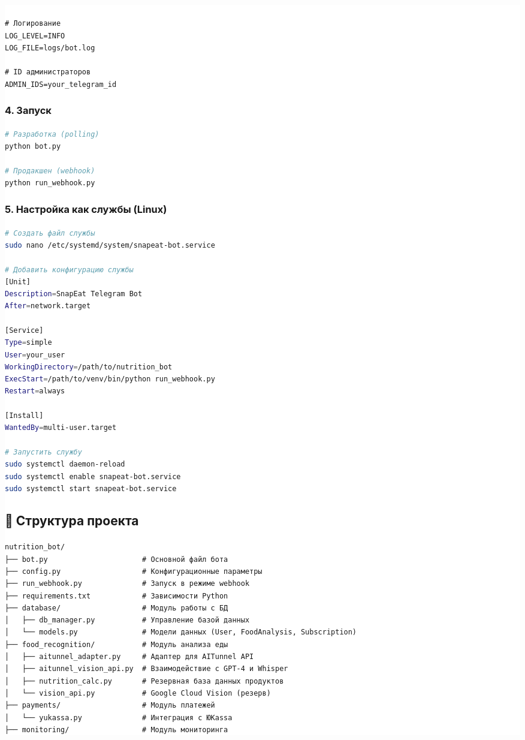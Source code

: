 ```env

# Логирование
LOG_LEVEL=INFO
LOG_FILE=logs/bot.log

# ID администраторов
ADMIN_IDS=your_telegram_id
```

### 4. Запуск
```bash
# Разработка (polling)
python bot.py

# Продакшен (webhook)
python run_webhook.py
```

### 5. Настройка как службы (Linux)
```bash
# Создать файл службы
sudo nano /etc/systemd/system/snapeat-bot.service

# Добавить конфигурацию службы
[Unit]
Description=SnapEat Telegram Bot
After=network.target

[Service]
Type=simple
User=your_user
WorkingDirectory=/path/to/nutrition_bot
ExecStart=/path/to/venv/bin/python run_webhook.py
Restart=always

[Install]
WantedBy=multi-user.target

# Запустить службу
sudo systemctl daemon-reload
sudo systemctl enable snapeat-bot.service
sudo systemctl start snapeat-bot.service
```

## 📁 Структура проекта

```
nutrition_bot/
├── bot.py                      # Основной файл бота
├── config.py                   # Конфигурационные параметры
├── run_webhook.py              # Запуск в режиме webhook
├── requirements.txt            # Зависимости Python
├── database/                   # Модуль работы с БД
│   ├── db_manager.py           # Управление базой данных
│   └── models.py               # Модели данных (User, FoodAnalysis, Subscription)
├── food_recognition/           # Модуль анализа еды
│   ├── aitunnel_adapter.py     # Адаптер для AITunnel API
│   ├── aitunnel_vision_api.py  # Взаимодействие с GPT-4 и Whisper
│   ├── nutrition_calc.py       # Резервная база данных продуктов
│   └── vision_api.py           # Google Cloud Vision (резерв)
├── payments/                   # Модуль платежей
│   └── yukassa.py              # Интеграция с ЮKassa
├── monitoring/                 # Модуль мониторинга
```